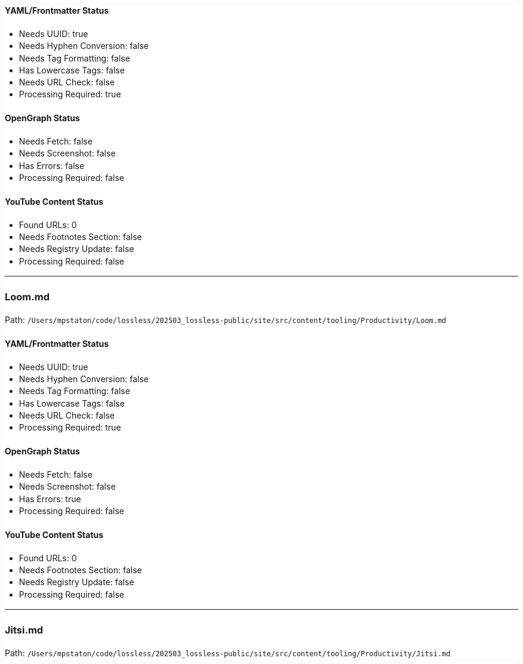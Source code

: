 #### YAML/Frontmatter Status
- Needs UUID: true
- Needs Hyphen Conversion: false
- Needs Tag Formatting: false
- Has Lowercase Tags: false
- Needs URL Check: false
- Processing Required: true

#### OpenGraph Status
- Needs Fetch: false
- Needs Screenshot: false
- Has Errors: false
- Processing Required: false

#### YouTube Content Status
- Found URLs: 0
- Needs Footnotes Section: false
- Needs Registry Update: false
- Processing Required: false

---

### Loom.md
Path: `/Users/mpstaton/code/lossless/202503_lossless-public/site/src/content/tooling/Productivity/Loom.md`

#### YAML/Frontmatter Status
- Needs UUID: true
- Needs Hyphen Conversion: false
- Needs Tag Formatting: false
- Has Lowercase Tags: false
- Needs URL Check: false
- Processing Required: true

#### OpenGraph Status
- Needs Fetch: false
- Needs Screenshot: false
- Has Errors: true
- Processing Required: false

#### YouTube Content Status
- Found URLs: 0
- Needs Footnotes Section: false
- Needs Registry Update: false
- Processing Required: false

---

### Jitsi.md
Path: `/Users/mpstaton/code/lossless/202503_lossless-public/site/src/content/tooling/Productivity/Jitsi.md`

